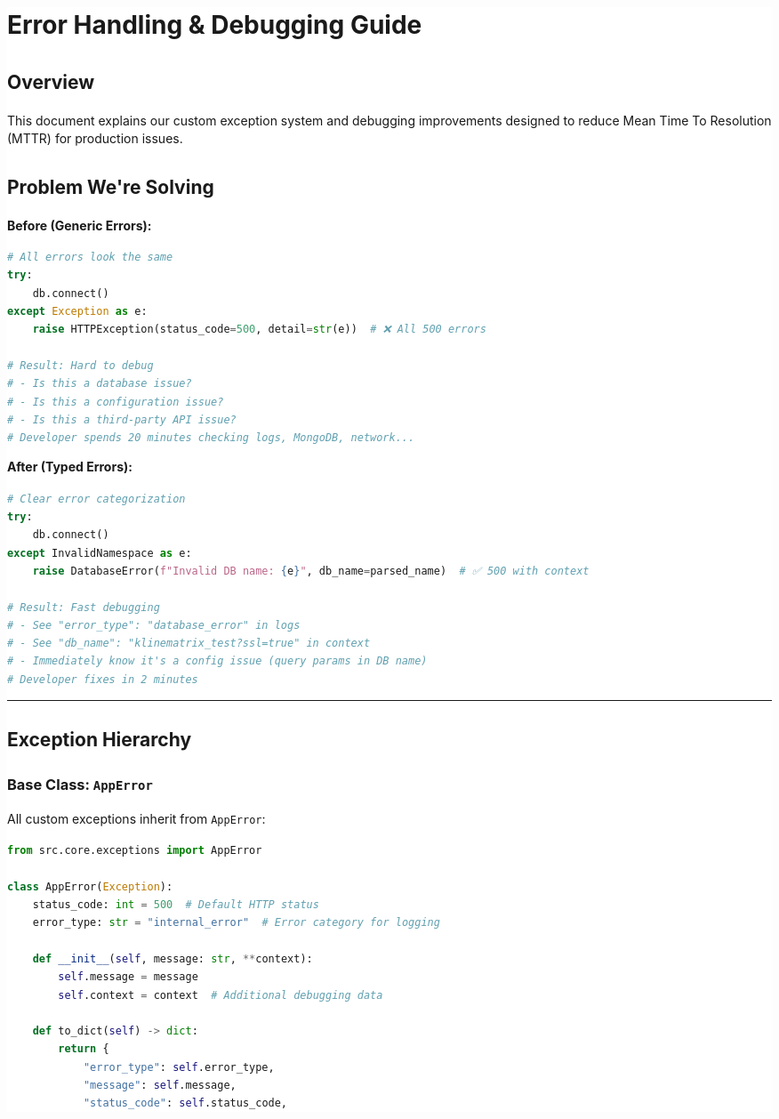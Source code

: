 # Error Handling & Debugging Guide

## Overview

This document explains our custom exception system and debugging improvements designed to reduce Mean Time To Resolution (MTTR) for production issues.

## Problem We're Solving

**Before (Generic Errors):**
```python
# All errors look the same
try:
    db.connect()
except Exception as e:
    raise HTTPException(status_code=500, detail=str(e))  # ❌ All 500 errors

# Result: Hard to debug
# - Is this a database issue?
# - Is this a configuration issue?
# - Is this a third-party API issue?
# Developer spends 20 minutes checking logs, MongoDB, network...
```

**After (Typed Errors):**
```python
# Clear error categorization
try:
    db.connect()
except InvalidNamespace as e:
    raise DatabaseError(f"Invalid DB name: {e}", db_name=parsed_name)  # ✅ 500 with context

# Result: Fast debugging
# - See "error_type": "database_error" in logs
# - See "db_name": "klinematrix_test?ssl=true" in context
# - Immediately know it's a config issue (query params in DB name)
# Developer fixes in 2 minutes
```

---

## Exception Hierarchy

### Base Class: `AppError`

All custom exceptions inherit from `AppError`:

```python
from src.core.exceptions import AppError

class AppError(Exception):
    status_code: int = 500  # Default HTTP status
    error_type: str = "internal_error"  # Error category for logging

    def __init__(self, message: str, **context):
        self.message = message
        self.context = context  # Additional debugging data

    def to_dict(self) -> dict:
        return {
            "error_type": self.error_type,
            "message": self.message,
            "status_code": self.status_code,
```